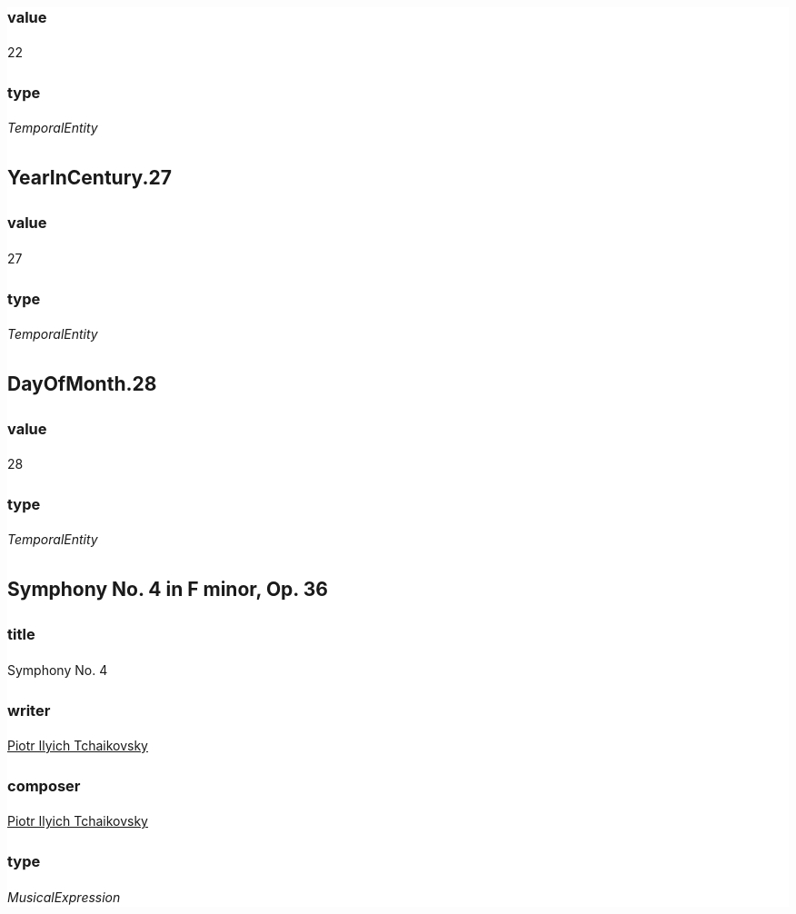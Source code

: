 ### value


22

### type


*TemporalEntity*

## YearInCentury.27

### value


27

### type


*TemporalEntity*

## DayOfMonth.28

### value


28

### type


*TemporalEntity*

## Symphony No. 4 in F minor, Op. 36

### title


Symphony No. 4

### writer


[Piotr Ilyich Tchaikovsky](#Piotr-Ilyich-Tchaikovsky)

### composer


[Piotr Ilyich Tchaikovsky](#Piotr-Ilyich-Tchaikovsky)

### type


*MusicalExpression*

